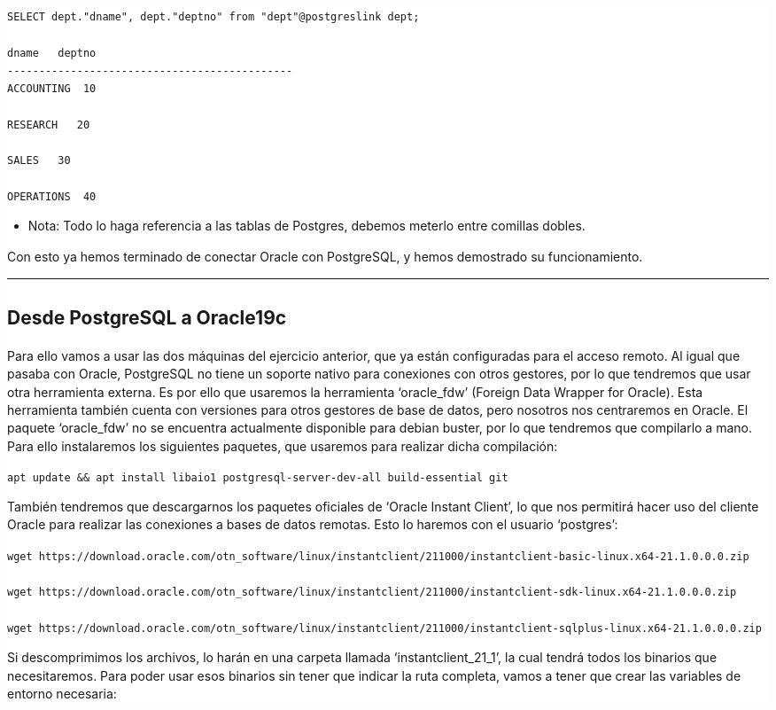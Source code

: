 ```
SELECT dept."dname", dept."deptno" from "dept"@postgreslink dept;

dname   deptno
---------------------------------------------
ACCOUNTING  10

RESEARCH   20

SALES   30

OPERATIONS  40
```

* Nota: Todo lo haga referencia a las tablas de Postgres, debemos meterlo entre comillas dobles.

Con esto ya hemos terminado de conectar Oracle con PostgreSQL, y hemos demostrado su funcionamiento.

-----------------------------------------

## Desde PostgreSQL a Oracle19c

Para ello vamos a usar las dos máquinas del ejercicio anterior, que ya están configuradas para el acceso remoto. Al igual que pasaba con Oracle, PostgreSQL no tiene un soporte nativo para conexiones con otros gestores, por lo que tendremos que usar otra herramienta externa. Es por ello que usaremos la herramienta ‘oracle_fdw’ (Foreign Data Wrapper for Oracle). Esta herramienta también cuenta con versiones para otros gestores de base de datos, pero nosotros nos centraremos en Oracle.
El paquete ‘oracle_fdw’ no se encuentra actualmente disponible para debian buster, por lo que tendremos que compilarlo a mano. Para ello instalaremos los siguientes paquetes, que usaremos para realizar dicha compilación:

```
apt update && apt install libaio1 postgresql-server-dev-all build-essential git
```

También tendremos que descargarnos los paquetes oficiales de ‘Oracle Instant Client’, lo que nos permitirá hacer uso del cliente Oracle para realizar las conexiones a bases de datos remotas. Esto lo haremos con el usuario ‘postgres’:

```
wget https://download.oracle.com/otn_software/linux/instantclient/211000/instantclient-basic-linux.x64-21.1.0.0.0.zip

wget https://download.oracle.com/otn_software/linux/instantclient/211000/instantclient-sdk-linux.x64-21.1.0.0.0.zip

wget https://download.oracle.com/otn_software/linux/instantclient/211000/instantclient-sqlplus-linux.x64-21.1.0.0.0.zip
```

Si descomprimimos los archivos, lo harán en una carpeta llamada ‘instantclient_21_1’, la cual tendrá todos los binarios que necesitaremos. Para poder usar esos binarios sin tener que indicar la ruta completa, vamos a tener que crear las variables de entorno necesaria:
